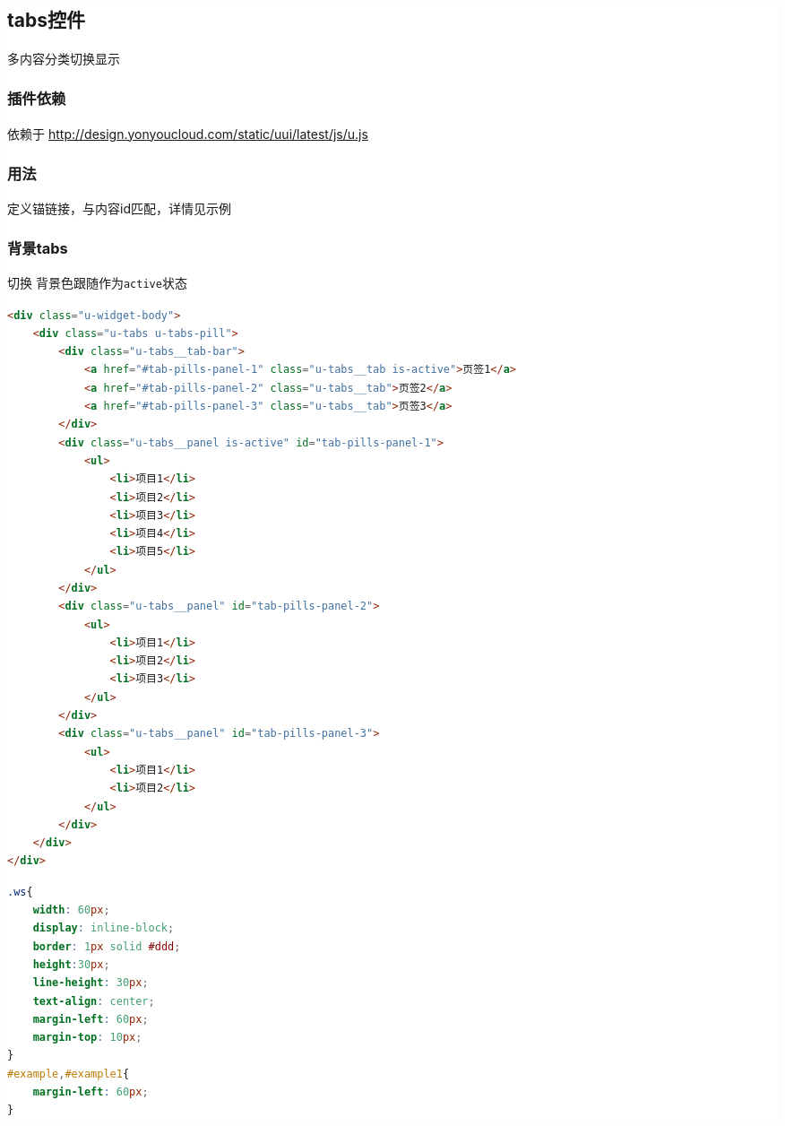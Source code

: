 

## tabs控件

多内容分类切换显示

### 插件依赖

依赖于 http://design.yonyoucloud.com/static/uui/latest/js/u.js

### 用法

定义锚链接，与内容id匹配，详情见示例


### 背景tabs

切换 背景色跟随作为`active`状态

``` html
<div class="u-widget-body">
    <div class="u-tabs u-tabs-pill">
        <div class="u-tabs__tab-bar">
            <a href="#tab-pills-panel-1" class="u-tabs__tab is-active">页签1</a>
            <a href="#tab-pills-panel-2" class="u-tabs__tab">页签2</a>
            <a href="#tab-pills-panel-3" class="u-tabs__tab">页签3</a>
        </div>
        <div class="u-tabs__panel is-active" id="tab-pills-panel-1">
            <ul>
                <li>项目1</li>
                <li>项目2</li>
                <li>项目3</li>
                <li>项目4</li>
                <li>项目5</li>
            </ul>
        </div>
        <div class="u-tabs__panel" id="tab-pills-panel-2">
            <ul>
                <li>项目1</li>
                <li>项目2</li>
                <li>项目3</li>
            </ul>
        </div>
        <div class="u-tabs__panel" id="tab-pills-panel-3">
            <ul>
                <li>项目1</li>
                <li>项目2</li>
            </ul>
        </div>
    </div>
</div>
```
``` css
.ws{
	width: 60px;
	display: inline-block;
	border: 1px solid #ddd;
	height:30px;
	line-height: 30px;
	text-align: center;
	margin-left: 60px;
	margin-top: 10px;
}
#example,#example1{
	margin-left: 60px;
}
```